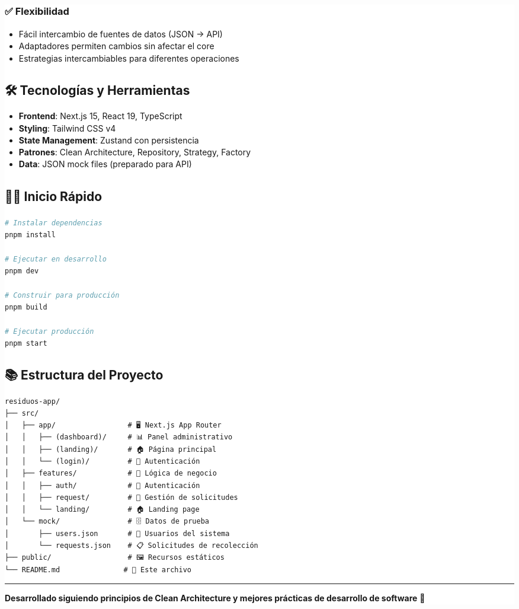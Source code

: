 ### **✅ Flexibilidad**
- Fácil intercambio de fuentes de datos (JSON → API)
- Adaptadores permiten cambios sin afectar el core
- Estrategias intercambiables para diferentes operaciones

## 🛠️ **Tecnologías y Herramientas**

- **Frontend**: Next.js 15, React 19, TypeScript
- **Styling**: Tailwind CSS v4
- **State Management**: Zustand con persistencia
- **Patrones**: Clean Architecture, Repository, Strategy, Factory
- **Data**: JSON mock files (preparado para API)

## 🏃‍♂️ **Inicio Rápido**

```bash
# Instalar dependencias
pnpm install

# Ejecutar en desarrollo
pnpm dev

# Construir para producción
pnpm build

# Ejecutar producción
pnpm start
```

## 📚 **Estructura del Proyecto**

```
residuos-app/
├── src/
│   ├── app/                 # 🖥️ Next.js App Router
│   │   ├── (dashboard)/     # 📊 Panel administrativo
│   │   ├── (landing)/       # 🏠 Página principal
│   │   └── (login)/         # 🔐 Autenticación
│   ├── features/            # 🎯 Lógica de negocio
│   │   ├── auth/            # 👤 Autenticación
│   │   ├── request/         # 📝 Gestión de solicitudes
│   │   └── landing/         # 🏠 Landing page
│   └── mock/                # 🗄️ Datos de prueba
│       ├── users.json       # 👥 Usuarios del sistema
│       └── requests.json    # 📋 Solicitudes de recolección
├── public/                  # 🖼️ Recursos estáticos
└── README.md               # 📖 Este archivo
```

---

**Desarrollado siguiendo principios de Clean Architecture y mejores prácticas de desarrollo de software** 🚀
